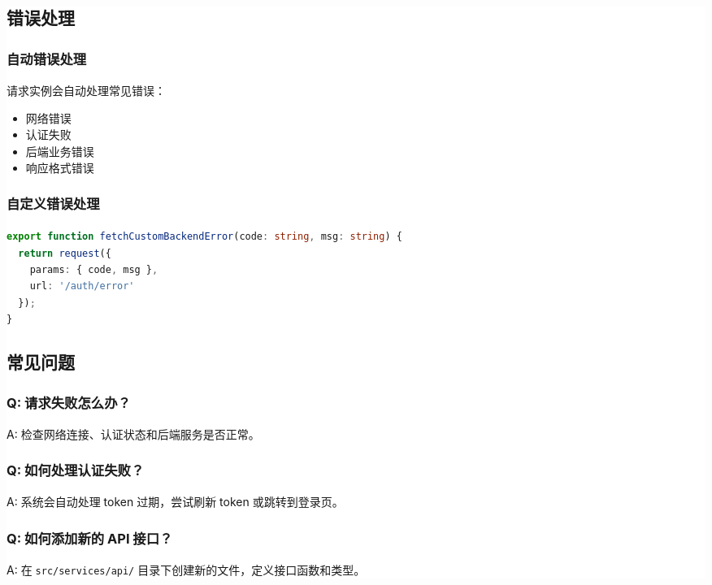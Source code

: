 ## 错误处理

### 自动错误处理

请求实例会自动处理常见错误：

- 网络错误
- 认证失败
- 后端业务错误
- 响应格式错误

### 自定义错误处理

```typescript
export function fetchCustomBackendError(code: string, msg: string) {
  return request({ 
    params: { code, msg }, 
    url: '/auth/error' 
  });
}
```

## 常见问题

### Q: 请求失败怎么办？

A: 检查网络连接、认证状态和后端服务是否正常。

### Q: 如何处理认证失败？

A: 系统会自动处理 token 过期，尝试刷新 token 或跳转到登录页。

### Q: 如何添加新的 API 接口？

A: 在 `src/services/api/` 目录下创建新的文件，定义接口函数和类型。